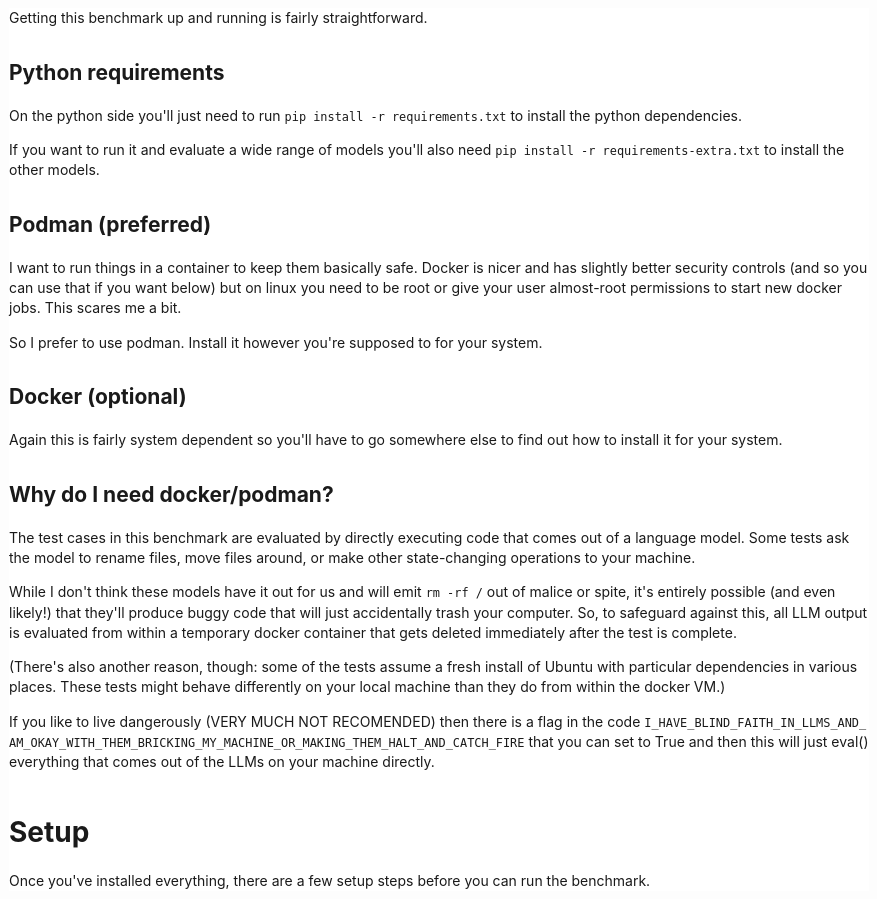 Getting this benchmark up and running is fairly straightforward.

## Python requirements

On the python side you'll just need to run
`pip install -r requirements.txt` to install the python dependencies.

If you want to run it and evaluate a wide range of models you'll also need
`pip install -r requirements-extra.txt` to install the other models.

## Podman (preferred)

I want to run things in a container to keep them basically safe.
Docker is nicer and has slightly better security controls (and so you can
use that if you want below) but on linux you need to be root or give your
user almost-root permissions to start new docker jobs. This scares me a bit.

So I prefer to use podman. Install it however you're supposed to for your
system.

## Docker (optional)

Again this is fairly system dependent so you'll have to go somewhere else to find
out how to install it for your system.

## Why do I need docker/podman?

The test cases in this benchmark are evaluated by directly
executing code that comes out of a language model.
Some tests ask the model to rename files, move files around, or make other
state-changing operations to your machine.

While I don't think these models have it out for us and will emit `rm -rf /` out of
malice or spite, it's entirely possible (and even likely!) that they'll produce buggy
code that will just accidentally trash your computer.
So, to safeguard against this, all LLM output is evaluated from within a
temporary docker container that gets deleted immediately after the test is complete.

(There's also another reason, though: some of the tests assume a fresh install of
Ubuntu with particular dependencies in various places. These tests might behave
differently on your local machine than they do from within the docker VM.)

If you like to live dangerously (VERY MUCH NOT RECOMENDED) then there is
a flag in the code
`I_HAVE_BLIND_FAITH_IN_LLMS_AND_AM_OKAY_WITH_THEM_BRICKING_MY_MACHINE_OR_MAKING_THEM_HALT_AND_CATCH_FIRE`
that you can set to True and then this will just eval() everything that comes
out of the LLMs on your machine directly.

# Setup

Once you've installed everything,
there are a few setup steps before you can run the benchmark.

